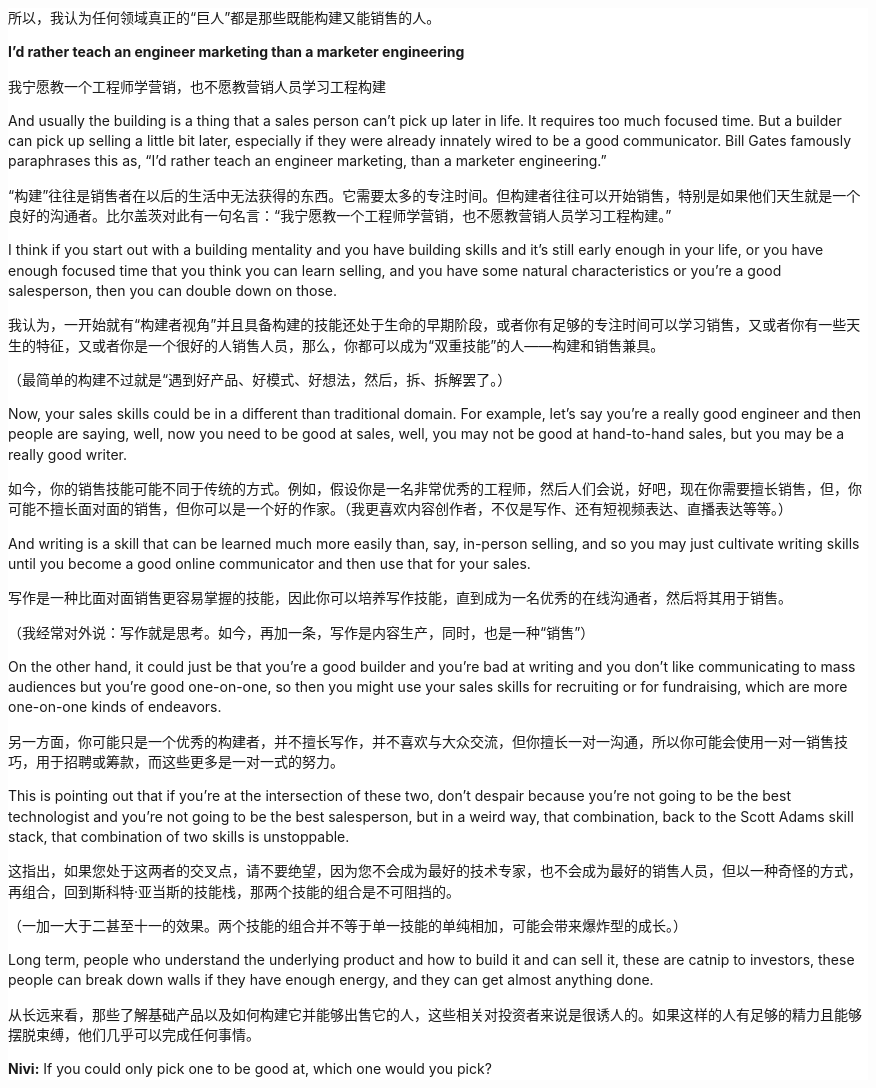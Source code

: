 所以，我认为任何领域真正的“巨人”都是那些既能构建又能销售的人。

**I’d rather teach an engineer marketing than a marketer engineering**

我宁愿教一个工程师学营销，也不愿教营销人员学习工程构建

And usually the building is a thing that a sales person can’t pick up later in life. It requires too much focused time. But a builder can pick up selling a little bit later, especially if they were already innately wired to be a good communicator. Bill Gates famously paraphrases this as, “I’d rather teach an engineer marketing, than a marketer engineering.”

“构建”往往是销售者在以后的生活中无法获得的东西。它需要太多的专注时间。但构建者往往可以开始销售，特别是如果他们天生就是一个良好的沟通者。比尔盖茨对此有一句名言：“我宁愿教一个工程师学营销，也不愿教营销人员学习工程构建。”

I think if you start out with a building mentality and you have building skills and it’s still early enough in your life, or you have enough focused time that you think you can learn selling, and you have some natural characteristics or you’re a good salesperson, then you can double down on those.

我认为，一开始就有“构建者视角”并且具备构建的技能还处于生命的早期阶段，或者你有足够的专注时间可以学习销售，又或者你有一些天生的特征，又或者你是一个很好的人销售人员，那么，你都可以成为“双重技能”的人——构建和销售兼具。

（最简单的构建不过就是“遇到好产品、好模式、好想法，然后，拆、拆解罢了。）

Now, your sales skills could be in a different than traditional domain. For example, let’s say you’re a really good engineer and then people are saying, well, now you need to be good at sales, well, you may not be good at hand-to-hand sales, but you may be a really good writer.

如今，你的销售技能可能不同于传统的方式。例如，假设你是一名非常优秀的工程师，然后人们会说，好吧，现在你需要擅长销售，但，你可能不擅长面对面的销售，但你可以是一个好的作家。（我更喜欢内容创作者，不仅是写作、还有短视频表达、直播表达等等。）

And writing is a skill that can be learned much more easily than, say, in-person selling, and so you may just cultivate writing skills until you become a good online communicator and then use that for your sales.

写作是一种比面对面销售更容易掌握的技能，因此你可以培养写作技能，直到成为一名优秀的在线沟通者，然后将其用于销售。

（我经常对外说：写作就是思考。如今，再加一条，写作是内容生产，同时，也是一种“销售”）

On the other hand, it could just be that you’re a good builder and you’re bad at writing and you don’t like communicating to mass audiences but you’re good one-on-one, so then you might use your sales skills for recruiting or for fundraising, which are more one-on-one kinds of endeavors.

另一方面，你可能只是一个优秀的构建者，并不擅长写作，并不喜欢与大众交流，但你擅长一对一沟通，所以你可能会使用一对一销售技巧，用于招聘或筹款，而这些更多是一对一式的努力。

This is pointing out that if you’re at the intersection of these two, don’t despair because you’re not going to be the best technologist and you’re not going to be the best salesperson, but in a weird way, that combination, back to the Scott Adams skill stack, that combination of two skills is unstoppable.

这指出，如果您处于这两者的交叉点，请不要绝望，因为您不会成为最好的技术专家，也不会成为最好的销售人员，但以一种奇怪的方式，再组合，回到斯科特·亚当斯的技能栈，那两个技能的组合是不可阻挡的。

（一加一大于二甚至十一的效果。两个技能的组合并不等于单一技能的单纯相加，可能会带来爆炸型的成长。）

Long term, people who understand the underlying product and how to build it and can sell it, these are catnip to investors, these people can break down walls if they have enough energy, and they can get almost anything done.

从长远来看，那些了解基础产品以及如何构建它并能够出售它的人，这些相关对投资者来说是很诱人的。如果这样的人有足够的精力且能够摆脱束缚，他们几乎可以完成任何事情。

**Nivi:** If you could only pick one to be good at, which one would you pick?
